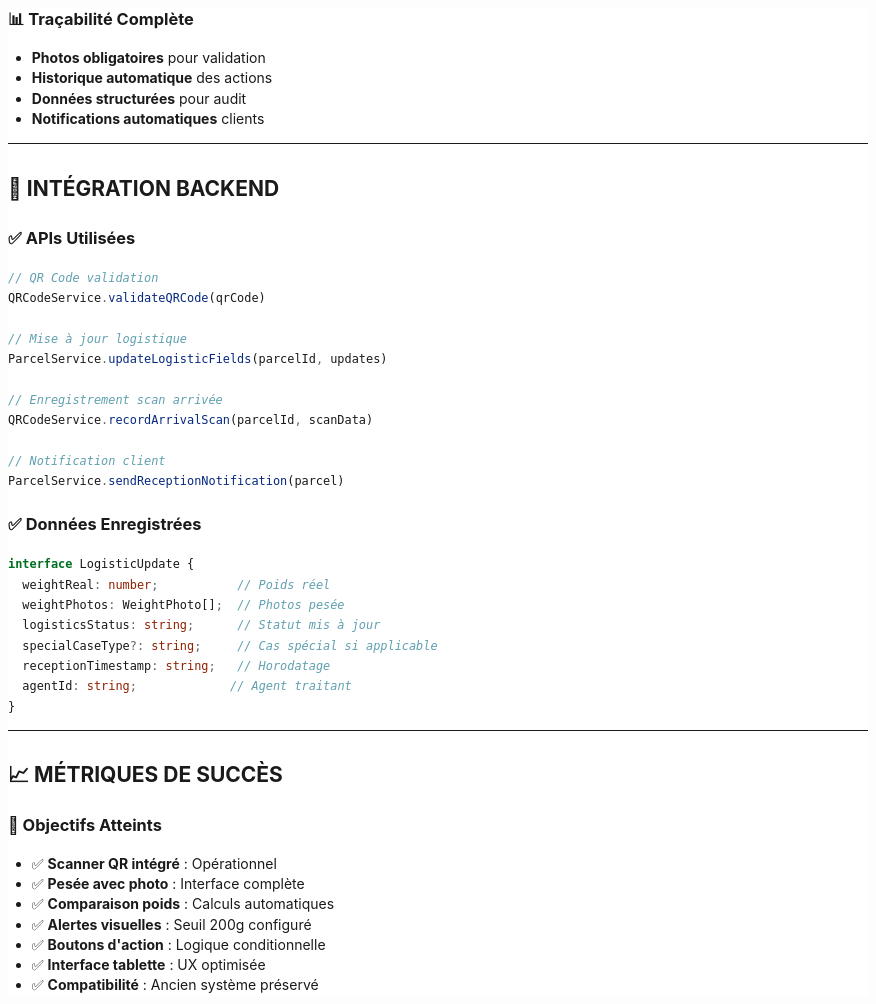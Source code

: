### **📊 Traçabilité Complète**
- **Photos obligatoires** pour validation
- **Historique automatique** des actions
- **Données structurées** pour audit
- **Notifications automatiques** clients

---

## 🚀 **INTÉGRATION BACKEND**

### **✅ APIs Utilisées**
```typescript
// QR Code validation
QRCodeService.validateQRCode(qrCode)

// Mise à jour logistique  
ParcelService.updateLogisticFields(parcelId, updates)

// Enregistrement scan arrivée
QRCodeService.recordArrivalScan(parcelId, scanData)

// Notification client
ParcelService.sendReceptionNotification(parcel)
```

### **✅ Données Enregistrées**
```typescript
interface LogisticUpdate {
  weightReal: number;           // Poids réel
  weightPhotos: WeightPhoto[];  // Photos pesée
  logisticsStatus: string;      // Statut mis à jour
  specialCaseType?: string;     // Cas spécial si applicable
  receptionTimestamp: string;   // Horodatage
  agentId: string;             // Agent traitant
}
```

---

## 📈 **MÉTRIQUES DE SUCCÈS**

### **🎯 Objectifs Atteints**
- ✅ **Scanner QR intégré** : Opérationnel
- ✅ **Pesée avec photo** : Interface complète
- ✅ **Comparaison poids** : Calculs automatiques  
- ✅ **Alertes visuelles** : Seuil 200g configuré
- ✅ **Boutons d'action** : Logique conditionnelle
- ✅ **Interface tablette** : UX optimisée
- ✅ **Compatibilité** : Ancien système préservé

